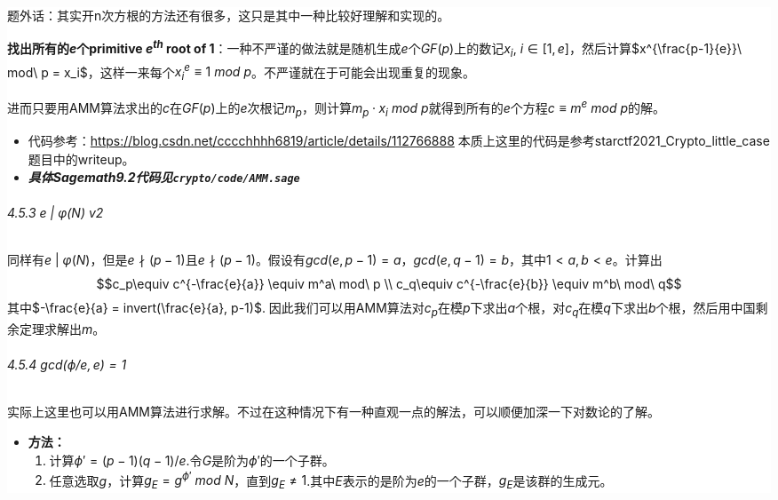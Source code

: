 题外话：其实开n次方根的方法还有很多，这只是其中一种比较好理解和实现的。

**找出所有的$e$个primitive $e^{th}$ root of 1**：一种不严谨的做法就是随机生成$e$个$GF(p)$上的数记$x_i,\ i\in[1,e]$，然后计算$x^{\frac{p-1}{e}}\ mod\ p = x_i$，这样一来每个$x_i^e \equiv 1\ mod\ p$。不严谨就在于可能会出现重复的现象。

进而只要用AMM算法求出的$c$在$GF(p)$上的$e$次根记$m_p$，则计算$m_p·x_i\ mod\ p$就得到所有的$e$个方程$c\equiv m^e\ mod\ p$的解。

* 代码参考：https://blog.csdn.net/cccchhhh6819/article/details/112766888 本质上这里的代码是参考starctf2021_Crypto_little_case题目中的writeup。
* ***具体Sagemath9.2代码见``crypto/code/AMM.sage``***

###### 4.5.3 $e\ |\ \varphi(N)\ v2$
同样有$e\ |\ \varphi(N)$，但是$e\nmid (p-1)$且$e\nmid (p-1)$。假设有$gcd(e, p-1) = a$，$gcd(e, q-1) = b$，其中$1 < a,b < e$。计算出$$c_p\equiv c^{-\frac{e}{a}} \equiv m^a\ mod\ p \\ c_q\equiv c^{-\frac{e}{b}} \equiv m^b\ mod\ q$$ 其中$-\frac{e}{a} = invert(\frac{e}{a}, p-1)$. 因此我们可以用AMM算法对$c_p$在模$p$下求出$a$个根，对$c_q$在模$q$下求出$b$个根，然后用中国剩余定理求解出$m$。

###### 4.5.4 $gcd(\phi / e, e) = 1$
实际上这里也可以用AMM算法进行求解。不过在这种情况下有一种直观一点的解法，可以顺便加深一下对数论的了解。
- **方法：**
  1. 计算$\phi' = (p-1)(q-1)/e$.令$G$是阶为$\phi'$的一个子群。
  2. 任意选取$g$，计算$g_E = g^{\phi'}\ mod\ N$，直到$g_E\neq 1$.其中$E$表示的是阶为$e$的一个子群，$g_E$是该群的生成元。
